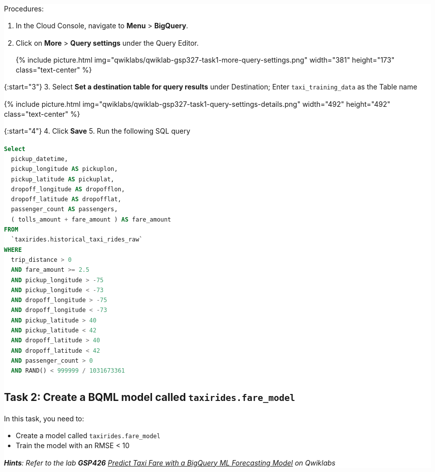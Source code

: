 Procedures:

1. In the Cloud Console, navigate to **Menu** > **BigQuery**.
2. Click on **More** > **Query settings** under the Query Editor.

   {% include picture.html img="qwiklabs/qwiklab-gsp327-task1-more-query-settings.png" width="381" height="173" class="text-center" %}

{:start="3"}
3. Select **Set a destination table for query results** under Destination; Enter `taxi_training_data` as the Table name

   {% include picture.html img="qwiklabs/qwiklab-gsp327-task1-query-settings-details.png" width="492" height="492" class="text-center" %}

{:start="4"}
4. Click **Save**
5. Run the following SQL query

   ```sql
   Select
     pickup_datetime,
     pickup_longitude AS pickuplon,
     pickup_latitude AS pickuplat,
     dropoff_longitude AS dropofflon,
     dropoff_latitude AS dropofflat,
     passenger_count AS passengers,
     ( tolls_amount + fare_amount ) AS fare_amount
   FROM
     `taxirides.historical_taxi_rides_raw`
   WHERE
     trip_distance > 0
     AND fare_amount >= 2.5
     AND pickup_longitude > -75
     AND pickup_longitude < -73
     AND dropoff_longitude > -75
     AND dropoff_longitude < -73
     AND pickup_latitude > 40
     AND pickup_latitude < 42
     AND dropoff_latitude > 40
     AND dropoff_latitude < 42
     AND passenger_count > 0
     AND RAND() < 999999 / 1031673361
   ```

## Task 2: Create a BQML model called `taxirides.fare_model`

In this task, you need to:

- Create a model called `taxirides.fare_model`
- Train the model with an RMSE < 10

_**Hints**: Refer to the lab **GSP426** [Predict Taxi Fare with a BigQuery ML Forecasting Model](https://www.qwiklabs.com/focuses/1797?parent=catalog) on Qwiklabs_
